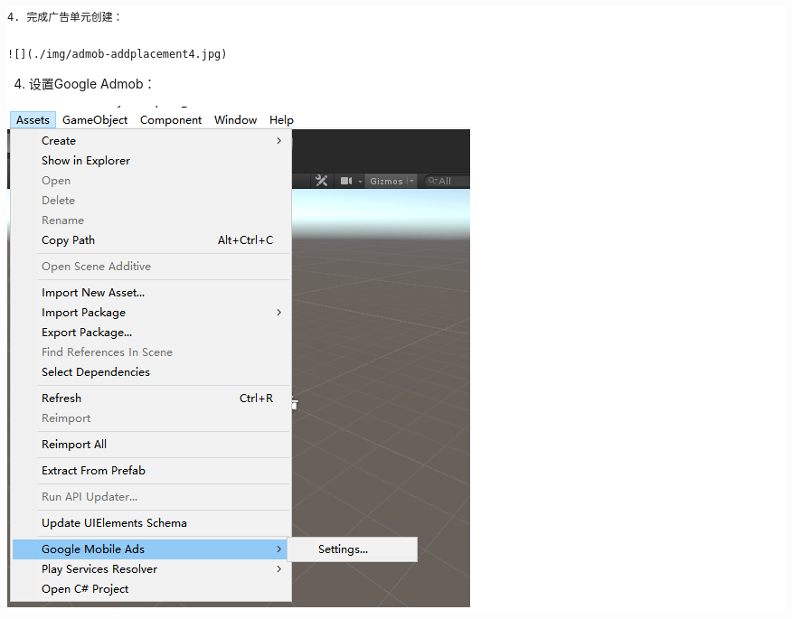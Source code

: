     4. 完成广告单元创建：

    ![](./img/admob-addplacement4.jpg)


4. 设置Google Admob：

![](./img/admob-setting.png)
